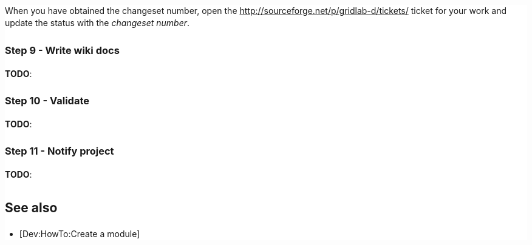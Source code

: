 
When you have obtained the changeset number, open the <http://sourceforge.net/p/gridlab-d/tickets/> ticket for your work and update the status with the _changeset number_. 

### Step 9 - Write wiki docs

**TODO**: 

### Step 10 - Validate

**TODO**: 

### Step 11 - Notify project

**TODO**: 

## See also

  * [Dev:HowTo:Create a module]

